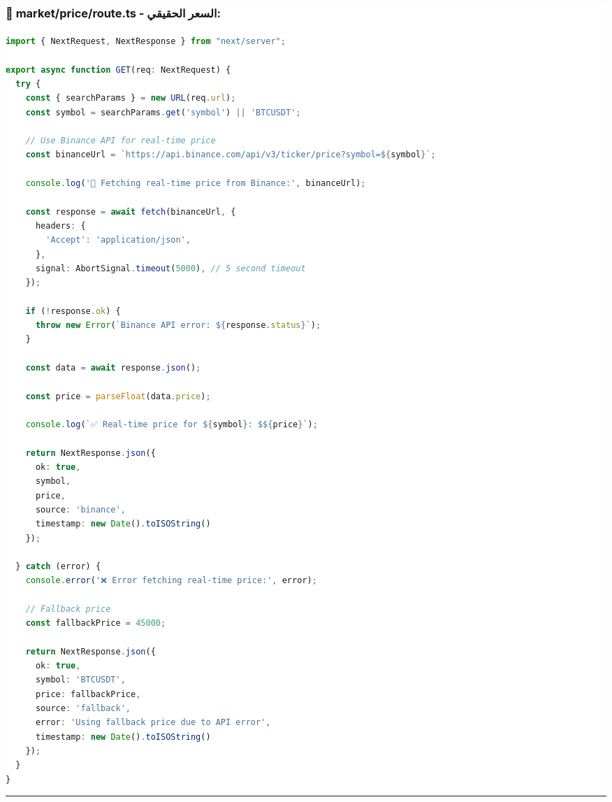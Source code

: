 ### 📁 **market/price/route.ts - السعر الحقيقي:**

```typescript
import { NextRequest, NextResponse } from "next/server";

export async function GET(req: NextRequest) {
  try {
    const { searchParams } = new URL(req.url);
    const symbol = searchParams.get('symbol') || 'BTCUSDT';

    // Use Binance API for real-time price
    const binanceUrl = `https://api.binance.com/api/v3/ticker/price?symbol=${symbol}`;
    
    console.log('🔄 Fetching real-time price from Binance:', binanceUrl);
    
    const response = await fetch(binanceUrl, {
      headers: {
        'Accept': 'application/json',
      },
      signal: AbortSignal.timeout(5000), // 5 second timeout
    });

    if (!response.ok) {
      throw new Error(`Binance API error: ${response.status}`);
    }

    const data = await response.json();
    
    const price = parseFloat(data.price);
    
    console.log(`✅ Real-time price for ${symbol}: $${price}`);

    return NextResponse.json({
      ok: true,
      symbol,
      price,
      source: 'binance',
      timestamp: new Date().toISOString()
    });

  } catch (error) {
    console.error('❌ Error fetching real-time price:', error);
    
    // Fallback price
    const fallbackPrice = 45000;
    
    return NextResponse.json({
      ok: true,
      symbol: 'BTCUSDT',
      price: fallbackPrice,
      source: 'fallback',
      error: 'Using fallback price due to API error',
      timestamp: new Date().toISOString()
    });
  }
}
```

---